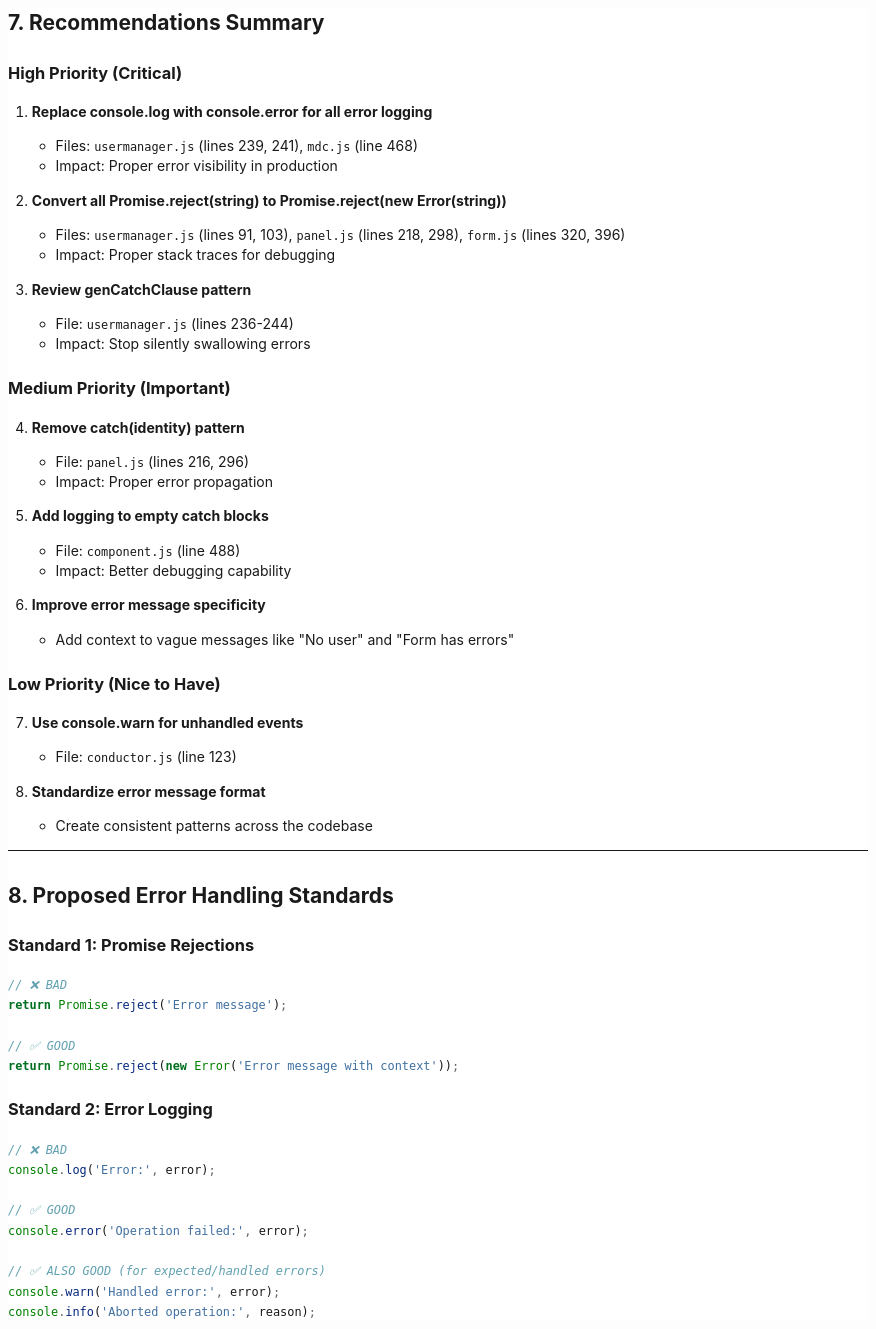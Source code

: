 
## 7. Recommendations Summary

### High Priority (Critical)

1. **Replace console.log with console.error for all error logging**
   - Files: `usermanager.js` (lines 239, 241), `mdc.js` (line 468)
   - Impact: Proper error visibility in production

2. **Convert all Promise.reject(string) to Promise.reject(new Error(string))**
   - Files: `usermanager.js` (lines 91, 103), `panel.js` (lines 218, 298), `form.js` (lines 320, 396)
   - Impact: Proper stack traces for debugging

3. **Review genCatchClause pattern**
   - File: `usermanager.js` (lines 236-244)
   - Impact: Stop silently swallowing errors

### Medium Priority (Important)

4. **Remove catch(identity) pattern**
   - File: `panel.js` (lines 216, 296)
   - Impact: Proper error propagation

5. **Add logging to empty catch blocks**
   - File: `component.js` (line 488)
   - Impact: Better debugging capability

6. **Improve error message specificity**
   - Add context to vague messages like "No user" and "Form has errors"

### Low Priority (Nice to Have)

7. **Use console.warn for unhandled events**
   - File: `conductor.js` (line 123)

8. **Standardize error message format**
   - Create consistent patterns across the codebase

---

## 8. Proposed Error Handling Standards

### Standard 1: Promise Rejections
```javascript
// ❌ BAD
return Promise.reject('Error message');

// ✅ GOOD
return Promise.reject(new Error('Error message with context'));
```

### Standard 2: Error Logging
```javascript
// ❌ BAD
console.log('Error:', error);

// ✅ GOOD
console.error('Operation failed:', error);

// ✅ ALSO GOOD (for expected/handled errors)
console.warn('Handled error:', error);
console.info('Aborted operation:', reason);
```

